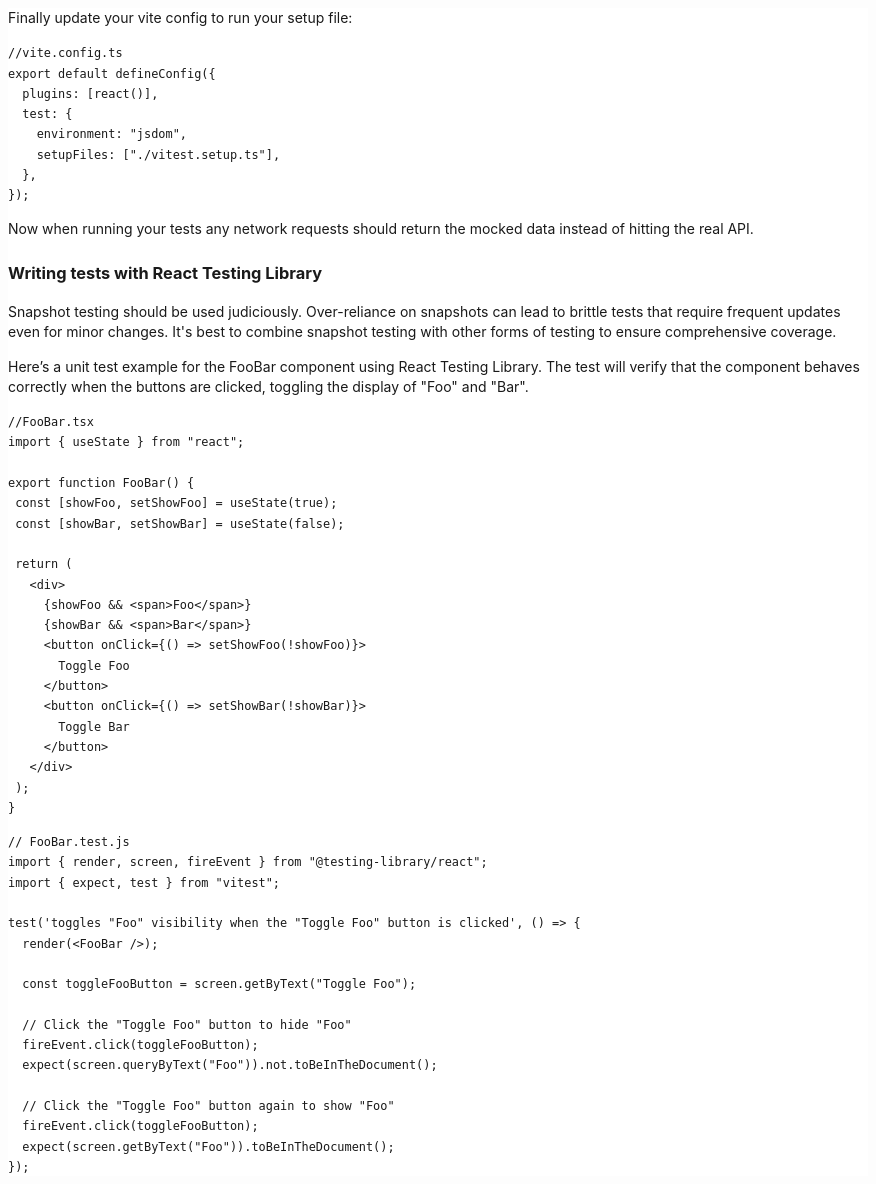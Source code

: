 Finally update your vite config to run your setup file:
```tsx
//vite.config.ts
export default defineConfig({
  plugins: [react()],
  test: {
    environment: "jsdom",
    setupFiles: ["./vitest.setup.ts"],
  },
});
```
Now when running your tests any network requests should return the mocked data instead of hitting the real API.

### Writing tests with React Testing Library

Snapshot testing should be used judiciously. Over-reliance on snapshots can lead to brittle tests that require frequent updates even for minor changes. It's best to combine snapshot testing with other forms of testing to ensure comprehensive coverage.

Here’s a unit test example for the FooBar component using React Testing Library. The test will verify that the component behaves correctly when the buttons are clicked, toggling the display of "Foo" and "Bar".

 ```tsx
 //FooBar.tsx
import { useState } from "react";

export function FooBar() {
  const [showFoo, setShowFoo] = useState(true);
  const [showBar, setShowBar] = useState(false);

  return (
    <div>
      {showFoo && <span>Foo</span>}
      {showBar && <span>Bar</span>}
      <button onClick={() => setShowFoo(!showFoo)}>
        Toggle Foo
      </button>
      <button onClick={() => setShowBar(!showBar)}>
        Toggle Bar
      </button>
    </div>
  );
}
```

```tsx
// FooBar.test.js
import { render, screen, fireEvent } from "@testing-library/react";
import { expect, test } from "vitest";

test('toggles "Foo" visibility when the "Toggle Foo" button is clicked', () => {
  render(<FooBar />);

  const toggleFooButton = screen.getByText("Toggle Foo");

  // Click the "Toggle Foo" button to hide "Foo"
  fireEvent.click(toggleFooButton);
  expect(screen.queryByText("Foo")).not.toBeInTheDocument();

  // Click the "Toggle Foo" button again to show "Foo"
  fireEvent.click(toggleFooButton);
  expect(screen.getByText("Foo")).toBeInTheDocument();
});

```